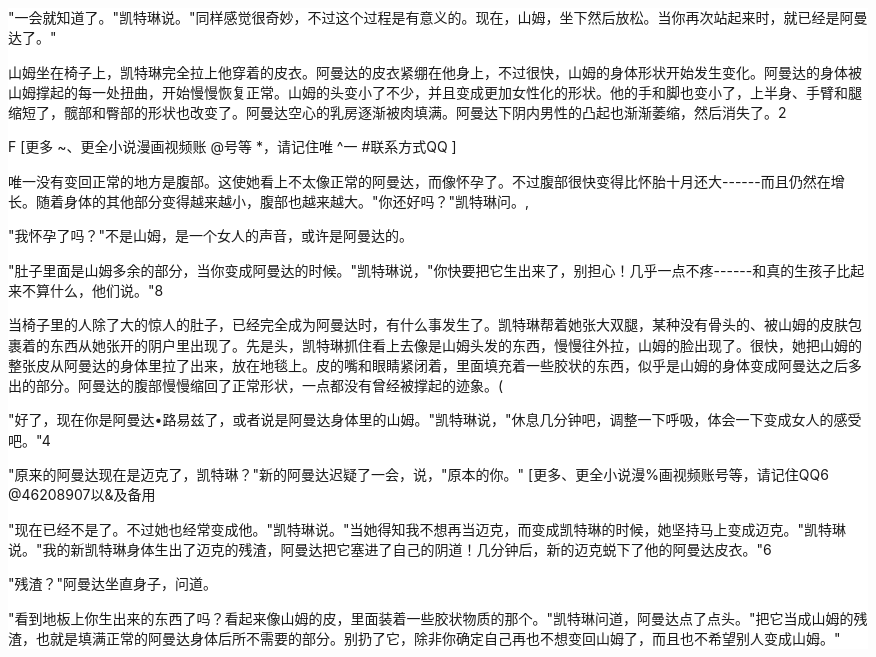 

"一会就知道了。"凯特琳说。"同样感觉很奇妙，不过这个过程是有意义的。现在，山姆，坐下然后放松。当你再次站起来时，就已经是阿曼达了。"





山姆坐在椅子上，凯特琳完全拉上他穿着的皮衣。阿曼达的皮衣紧绷在他身上，不过很快，山姆的身体形状开始发生变化。阿曼达的身体被山姆撑起的每一处扭曲，开始慢慢恢复正常。山姆的头变小了不少，并且变成更加女性化的形状。他的手和脚也变小了，上半身、手臂和腿缩短了，髋部和臀部的形状也改变了。阿曼达空心的乳房逐渐被肉填满。阿曼达下阴内男性的凸起也渐渐萎缩，然后消失了。2

F [更多 ~、更全小说漫画视频账 @号等 *，请记住唯 ^一 #联系方式QQ ]







唯一没有变回正常的地方是腹部。这使她看上不太像正常的阿曼达，而像怀孕了。不过腹部很快变得比怀胎十月还大------而且仍然在增长。随着身体的其他部分变得越来越小，腹部也越来越大。"你还好吗？"凯特琳问。,



"我怀孕了吗？"不是山姆，是一个女人的声音，或许是阿曼达的。





"肚子里面是山姆多余的部分，当你变成阿曼达的时候。"凯特琳说，"你快要把它生出来了，别担心！几乎一点不疼------和真的生孩子比起来不算什么，他们说。"8





当椅子里的人除了大的惊人的肚子，已经完全成为阿曼达时，有什么事发生了。凯特琳帮着她张大双腿，某种没有骨头的、被山姆的皮肤包裹着的东西从她张开的阴户里出现了。先是头，凯特琳抓住看上去像是山姆头发的东西，慢慢往外拉，山姆的脸出现了。很快，她把山姆的整张皮从阿曼达的身体里拉了出来，放在地毯上。皮的嘴和眼睛紧闭着，里面填充着一些胶状的东西，似乎是山姆的身体变成阿曼达之后多出的部分。阿曼达的腹部慢慢缩回了正常形状，一点都没有曾经被撑起的迹象。(







"好了，现在你是阿曼达•路易兹了，或者说是阿曼达身体里的山姆。"凯特琳说，"休息几分钟吧，调整一下呼吸，体会一下变成女人的感受吧。"4







"原来的阿曼达现在是迈克了，凯特琳？"新的阿曼达迟疑了一会，说，"原本的你。" [更多、更全小说漫%画视频账号等，请记住QQ6 @46208907以&及备用







"现在已经不是了。不过她也经常变成他。"凯特琳说。"当她得知我不想再当迈克，而变成凯特琳的时候，她坚持马上变成迈克。"凯特琳说。"我的新凯特琳身体生出了迈克的残渣，阿曼达把它塞进了自己的阴道！几分钟后，新的迈克蜕下了他的阿曼达皮衣。"6





"残渣？"阿曼达坐直身子，问道。







"看到地板上你生出来的东西了吗？看起来像山姆的皮，里面装着一些胶状物质的那个。"凯特琳问道，阿曼达点了点头。"把它当成山姆的残渣，也就是填满正常的阿曼达身体后所不需要的部分。别扔了它，除非你确定自己再也不想变回山姆了，而且也不希望别人变成山姆。"
